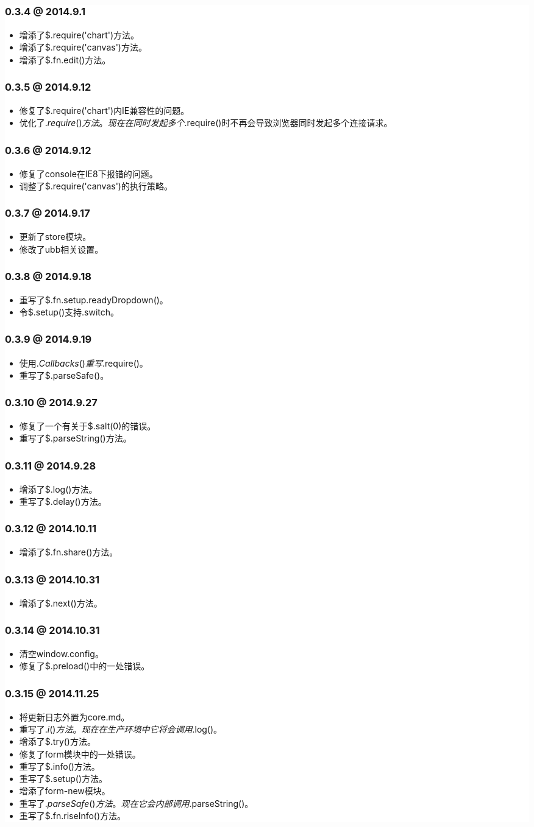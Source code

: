 ### 0.3.4 @ 2014.9.1
- 增添了$.require('chart')方法。
- 增添了$.require('canvas')方法。
- 增添了$.fn.edit()方法。

### 0.3.5 @ 2014.9.12
- 修复了$.require('chart')内IE兼容性的问题。
- 优化了$.require()方法。现在在同时发起多个$.require()时不再会导致浏览器同时发起多个连接请求。

### 0.3.6 @ 2014.9.12
- 修复了console在IE8下报错的问题。
- 调整了$.require('canvas')的执行策略。

### 0.3.7 @ 2014.9.17
- 更新了store模块。
- 修改了ubb相关设置。

### 0.3.8 @ 2014.9.18
- 重写了$.fn.setup.readyDropdown()。
- 令$.setup()支持.switch。

### 0.3.9 @ 2014.9.19
- 使用$.Callbacks()重写$.require()。
- 重写了$.parseSafe()。

### 0.3.10 @ 2014.9.27
- 修复了一个有关于$.salt(0)的错误。
- 重写了$.parseString()方法。

### 0.3.11 @ 2014.9.28
- 增添了$.log()方法。
- 重写了$.delay()方法。

### 0.3.12 @ 2014.10.11
- 增添了$.fn.share()方法。

### 0.3.13 @ 2014.10.31
- 增添了$.next()方法。

### 0.3.14 @ 2014.10.31
- 清空window.config。
- 修复了$.preload()中的一处错误。

### 0.3.15 @ 2014.11.25
- 将更新日志外置为core.md。
- 重写了$.i()方法。现在在生产环境中它将会调用$.log()。
- 增添了$.try()方法。
- 修复了form模块中的一处错误。
- 重写了$.info()方法。
- 重写了$.setup()方法。
- 增添了form-new模块。
- 重写了$.parseSafe()方法。现在它会内部调用$.parseString()。
- 重写了$.fn.riseInfo()方法。
